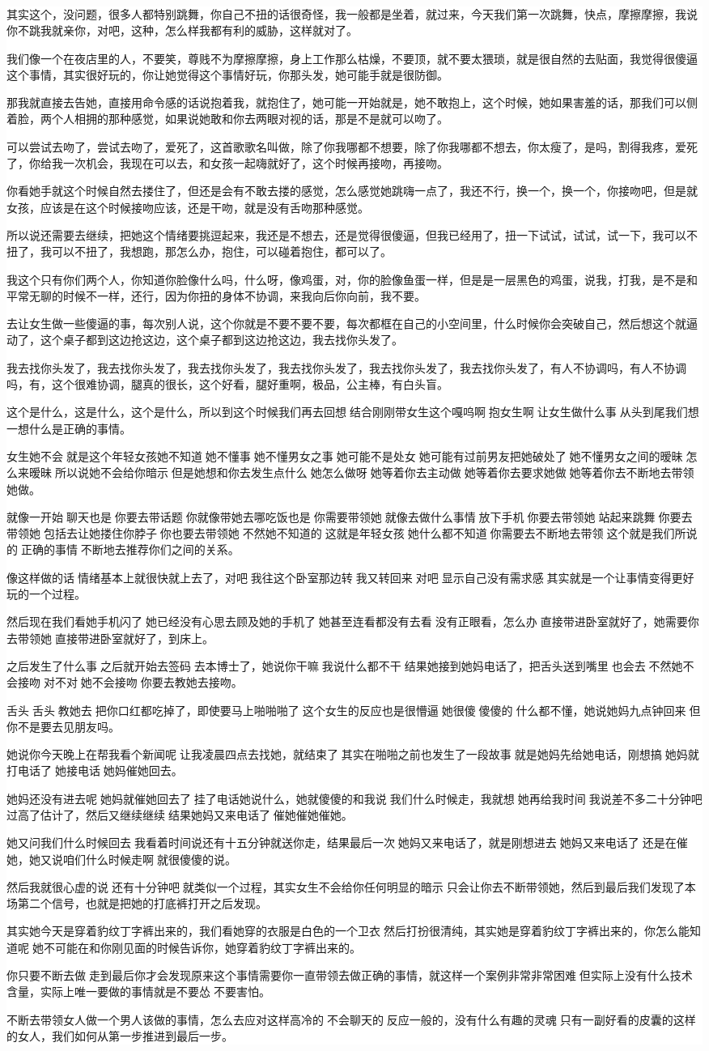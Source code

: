 其实这个，没问题，很多人都特别跳舞，你自己不扭的话很奇怪，我一般都是坐着，就过来，今天我们第一次跳舞，快点，摩擦摩擦，我说你不跳我就亲你，对吧，这种，怎么样我都有利的威胁，这样就对了。

我们像一个在夜店里的人，不要笑，尊贱不为摩擦摩擦，身上工作那么枯燥，不要顶，就不要太猥琐，就是很自然的去贴面，我觉得很傻逼这个事情，其实很好玩的，你让她觉得这个事情好玩，你那头发，她可能手就是很防御。

那我就直接去告她，直接用命令感的话说抱着我，就抱住了，她可能一开始就是，她不敢抱上，这个时候，她如果害羞的话，那我们可以侧着脸，两个人相拥的那种感觉，如果说她敢和你去两眼对视的话，那是不是就可以吻了。

可以尝试去吻了，尝试去吻了，爱死了，这首歌歌名叫做，除了你我哪都不想要，除了你我哪都不想去，你太瘦了，是吗，割得我疼，爱死了，你给我一次机会，我现在可以去，和女孩一起嗨就好了，这个时候再接吻，再接吻。

你看她手就这个时候自然去搂住了，但还是会有不敢去搂的感觉，怎么感觉她跳嗨一点了，我还不行，换一个，换一个，你接吻吧，但是就女孩，应该是在这个时候接吻应该，还是干吻，就是没有舌吻那种感觉。

所以说还需要去继续，把她这个情绪要挑逗起来，我还是不想去，还是觉得很傻逼，但我已经用了，扭一下试试，试试，试一下，我可以不扭了，我可以不扭了，我想跑，那怎么办，抱住，可以碰着抱住，都可以了。

我这个只有你们两个人，你知道你脸像什么吗，什么呀，像鸡蛋，对，你的脸像鱼蛋一样，但是是一层黑色的鸡蛋，说我，打我，是不是和平常无聊的时候不一样，还行，因为你扭的身体不协调，来我向后你向前，我不要。

去让女生做一些傻逼的事，每次别人说，这个你就是不要不要不要，每次都框在自己的小空间里，什么时候你会突破自己，然后想这个就逼动了，这个桌子都到这边抢这边，这个桌子都到这边抢这边，我去找你头发了。

我去找你头发了，我去找你头发了，我去找你头发了，我去找你头发了，我去找你头发了，我去找你头发了，有人不协调吗，有人不协调吗，有，这个很难协调，腿真的很长，这个好看，腿好重啊，极品，公主棒，有白头盲。

这个是什么，这是什么，这个是什么，所以到这个时候我们再去回想 结合刚刚带女生这个嘎呜啊 抱女生啊 让女生做什么事 从头到尾我们想一想什么是正确的事情。

女生她不会 就是这个年轻女孩她不知道 她不懂事 她不懂男女之事 她可能不是处女 她可能有过前男友把她破处了 她不懂男女之间的暧昧 怎么来暧昧 所以说她不会给你暗示 但是她想和你去发生点什么 她怎么做呀 她等着你去主动做 她等着你去要求她做 她等着你去不断地去带领她做。

就像一开始 聊天也是 你要去带话题 你就像带她去哪吃饭也是 你需要带领她 就像去做什么事情 放下手机 你要去带领她 站起来跳舞 你要去带领她 包括去让她搂住你脖子 你也要去带领她 不然她不知道的 这就是年轻女孩 她什么都不知道 你需要去不断地去带领 这个就是我们所说的 正确的事情 不断地去推荐你们之间的关系。

像这样做的话 情绪基本上就很快就上去了，对吧 我往这个卧室那边转 我又转回来 对吧 显示自己没有需求感 其实就是一个让事情变得更好玩的一个过程。

然后现在我们看她手机闪了 她已经没有心思去顾及她的手机了 她甚至连看都没有去看 没有正眼看，怎么办 直接带进卧室就好了，她需要你去带领她 直接带进卧室就好了，到床上。

之后发生了什么事 之后就开始去签码 去本博士了，她说你干嘛 我说什么都不干 结果她接到她妈电话了，把舌头送到嘴里 也会去 不然她不会接吻 对不对 她不会接吻 你要去教她去接吻。

舌头 舌头 教她去 把你口红都吃掉了，即使要马上啪啪啪了 这个女生的反应也是很懵逼 她很傻 傻傻的 什么都不懂，她说她妈九点钟回来 但你不是要去见朋友吗。

她说你今天晚上在帮我看个新闻呢 让我凌晨四点去找她，就结束了 其实在啪啪之前也发生了一段故事 就是她妈先给她电话，刚想搞 她妈就打电话了 她接电话 她妈催她回去。

她妈还没有进去呢 她妈就催她回去了 挂了电话她说什么，她就傻傻的和我说 我们什么时候走，我就想 她再给我时间 我说差不多二十分钟吧 过高了估计了，然后又继续继续 结果她妈又来电话了 催她催她催她。

她又问我们什么时候回去 我看着时间说还有十五分钟就送你走，结果最后一次 她妈又来电话了，就是刚想进去 她妈又来电话了 还是在催她，她又说咱们什么时候走啊 就很傻傻的说。

然后我就很心虚的说 还有十分钟吧 就类似一个过程，其实女生不会给你任何明显的暗示 只会让你去不断带领她，然后到最后我们发现了本场第二个信号，也就是把她的打底裤打开之后发现。

其实她今天是穿着豹纹丁字裤出来的，我们看她穿的衣服是白色的一个卫衣 然后打扮很清纯，其实她是穿着豹纹丁字裤出来的，你怎么能知道呢 她不可能在和你刚见面的时候告诉你，她穿着豹纹丁字裤出来的。

你只要不断去做 走到最后你才会发现原来这个事情需要你一直带领去做正确的事情，就这样一个案例非常非常困难 但实际上没有什么技术含量，实际上唯一要做的事情就是不要怂 不要害怕。

不断去带领女人做一个男人该做的事情，怎么去应对这样高冷的 不会聊天的 反应一般的，没有什么有趣的灵魂 只有一副好看的皮囊的这样的女人，我们如何从第一步推进到最后一步。

